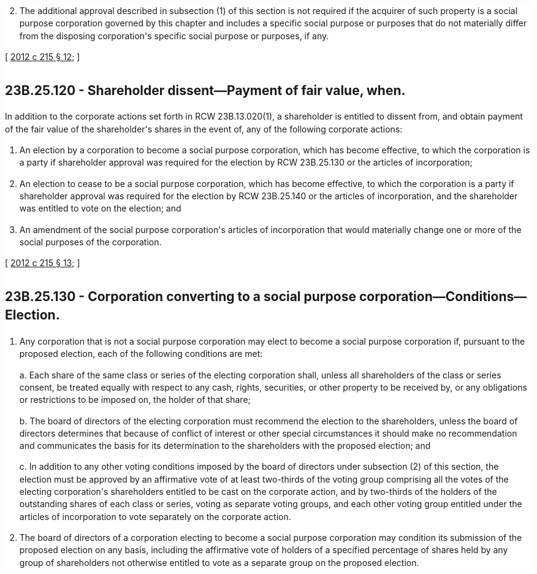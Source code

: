 2. The additional approval described in subsection (1) of this section is not required if the acquirer of such property is a social purpose corporation governed by this chapter and includes a specific social purpose or purposes that do not materially differ from the disposing corporation's specific social purpose or purposes, if any.

\[ [2012 c 215 § 12](https://lawfilesext.leg.wa.gov/biennium/2011-12/Pdf/Bills/Session%20Laws/House/2239-S.SL.pdf?cite=2012%20c%20215%20§%2012); \]

## 23B.25.120 - Shareholder dissent—Payment of fair value, when.
In addition to the corporate actions set forth in RCW 23B.13.020(1), a shareholder is entitled to dissent from, and obtain payment of the fair value of the shareholder's shares in the event of, any of the following corporate actions:

1. An election by a corporation to become a social purpose corporation, which has become effective, to which the corporation is a party if shareholder approval was required for the election by RCW 23B.25.130 or the articles of incorporation;

2. An election to cease to be a social purpose corporation, which has become effective, to which the corporation is a party if shareholder approval was required for the election by RCW 23B.25.140 or the articles of incorporation, and the shareholder was entitled to vote on the election; and

3. An amendment of the social purpose corporation's articles of incorporation that would materially change one or more of the social purposes of the corporation.

\[ [2012 c 215 § 13](https://lawfilesext.leg.wa.gov/biennium/2011-12/Pdf/Bills/Session%20Laws/House/2239-S.SL.pdf?cite=2012%20c%20215%20§%2013); \]

## 23B.25.130 - Corporation converting to a social purpose corporation—Conditions—Election.
1. Any corporation that is not a social purpose corporation may elect to become a social purpose corporation if, pursuant to the proposed election, each of the following conditions are met:

   a. Each share of the same class or series of the electing corporation shall, unless all shareholders of the class or series consent, be treated equally with respect to any cash, rights, securities, or other property to be received by, or any obligations or restrictions to be imposed on, the holder of that share;

   b. The board of directors of the electing corporation must recommend the election to the shareholders, unless the board of directors determines that because of conflict of interest or other special circumstances it should make no recommendation and communicates the basis for its determination to the shareholders with the proposed election; and

   c. In addition to any other voting conditions imposed by the board of directors under subsection (2) of this section, the election must be approved by an affirmative vote of at least two-thirds of the voting group comprising all the votes of the electing corporation's shareholders entitled to be cast on the corporate action, and by two-thirds of the holders of the outstanding shares of each class or series, voting as separate voting groups, and each other voting group entitled under the articles of incorporation to vote separately on the corporate action.

2. The board of directors of a corporation electing to become a social purpose corporation may condition its submission of the proposed election on any basis, including the affirmative vote of holders of a specified percentage of shares held by any group of shareholders not otherwise entitled to vote as a separate group on the proposed election.
